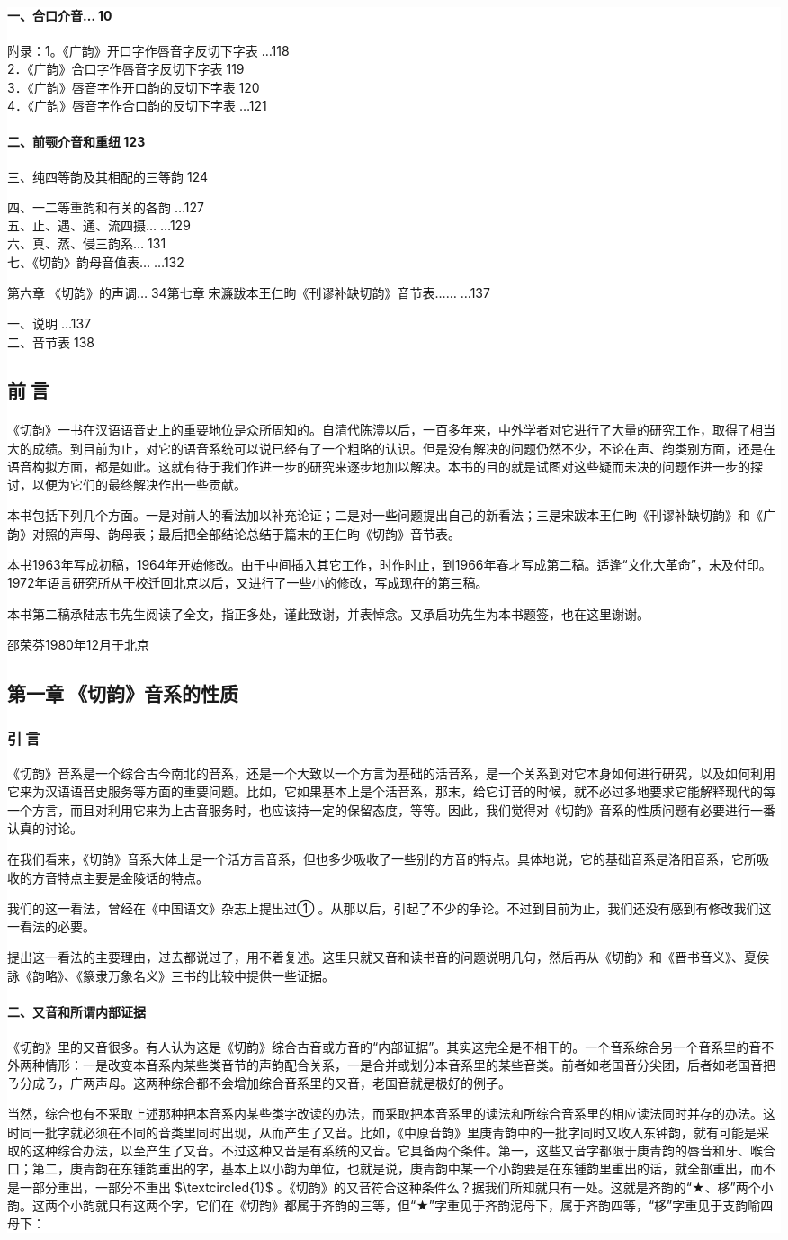 #### 一、合口介音… 10  

附录：1。《广韵》开口字作唇音字反切下字表 …118   
2．《广韵》合口字作唇音字反切下字表 119   
3．《广韵》唇音字作开口韵的反切下字表 120   
4．《广韵》唇音字作合口韵的反切下字表 …121  

#### 二、前颚介音和重纽 123  

三、纯四等韵及其相配的三等韵 124  

四、一二等重韵和有关的各韵 …127  
五、止、遇、通、流四摄… …129  
六、真、蒸、侵三韵系… 131  
七、《切韵》韵母音值表… …132  

第六章 《切韵》的声调… 34第七章 宋濂跋本王仁昫《刊谬补缺切韵》音节表…… …137  

一、说明 …137  
二、音节表 138  

## 前 言  

《切韵》一书在汉语语音史上的重要地位是众所周知的。自清代陈澧以后，一百多年来，中外学者对它进行了大量的研究工作，取得了相当大的成绩。到目前为止，对它的语音系统可以说已经有了一个粗略的认识。但是没有解决的问题仍然不少，不论在声、韵类别方面，还是在语音构拟方面，都是如此。这就有待于我们作进一步的研究来逐步地加以解决。本书的目的就是试图对这些疑而未决的问题作进一步的探讨，以便为它们的最终解决作出一些贡献。  

本书包括下列几个方面。一是对前人的看法加以补充论证；二是对一些问题提出自己的新看法；三是宋跋本王仁昫《刊谬补缺切韵》和《广韵》对照的声母、韵母表；最后把全部结论总结于篇末的王仁昀《切韵》音节表。  

本书1963年写成初稿，1964年开始修改。由于中间插入其它工作，时作时止，到1966年春才写成第二稿。适逢“文化大革命”，未及付印。1972年语言研究所从干校迁回北京以后，又进行了一些小的修改，写成现在的第三稿。  

本书第二稿承陆志韦先生阅读了全文，指正多处，谨此致谢，并表悼念。又承启功先生为本书题签，也在这里谢谢。  

邵荣芬1980年12月于北京  

## 第一章 《切韵》音系的性质  

### 引 言  

《切韵》音系是一个综合古今南北的音系，还是一个大致以一个方言为基础的活音系，是一个关系到对它本身如何进行研究，以及如何利用它来为汉语语音史服务等方面的重要问题。比如，它如果基本上是个活音系，那末，给它订音的时候，就不必过多地要求它能解释现代的每一个方言，而且对利用它来为上古音服务时，也应该持一定的保留态度，等等。因此，我们觉得对《切韵》音系的性质问题有必要进行一番认真的讨论。  

在我们看来，《切韵》音系大体上是一个活方言音系，但也多少吸收了一些别的方音的特点。具体地说，它的基础音系是洛阳音系，它所吸收的方音特点主要是金陵话的特点。  

我们的这一看法，曾经在《中国语文》杂志上提出过① 。从那以后，引起了不少的争论。不过到目前为止，我们还没有感到有修改我们这一看法的必要。  

提出这一看法的主要理由，过去都说过了，用不着复述。这里只就又音和读书音的问题说明几句，然后再从《切韵》和《晋书音义》、夏侯詠《韵略》、《篆隶万象名义》三书的比较中提供一些证据。  

#### 二、又音和所谓内部证据  

《切韵》里的又音很多。有人认为这是《切韵》综合古音或方音的“内部证据”。其实这完全是不相干的。一个音系综合另一个音系里的音不外两种情形：一是改变本音系内某些类音节的声韵配合关系，一是合并或划分本音系里的某些音类。前者如老国音分尖团，后者如老国音把ㄋ分成ㄋ，广两声母。这两种综合都不会增加综合音系里的又音，老国音就是极好的例子。  

当然，综合也有不采取上述那种把本音系内某些类字改读的办法，而采取把本音系里的读法和所综合音系里的相应读法同时并存的办法。这时同一批字就必须在不同的音类里同时出现，从而产生了又音。比如，《中原音韵》里庚青韵中的一批字同时又收入东钟韵，就有可能是采取的这种综合办法，以至产生了又音。不过这种又音是有系统的又音。它具备两个条件。第一，这些又音字都限于庚青韵的唇音和牙、喉合口；第二，庚青韵在东锺韵重出的字，基本上以小韵为单位，也就是说，庚青韵中某一个小韵要是在东锺韵里重出的话，就全部重出，而不是一部分重出，一部分不重出 $\textcircled{1}$ 。《切韵》的又音符合这种条件么？据我们所知就只有一处。这就是齐韵的“★、栘”两个小韵。这两个小韵就只有这两个字，它们在《切韵》都属于齐韵的三等，但“★”字重见于齐韵泥母下，属于齐韵四等，“栘”字重见于支韵喻四母下：  
